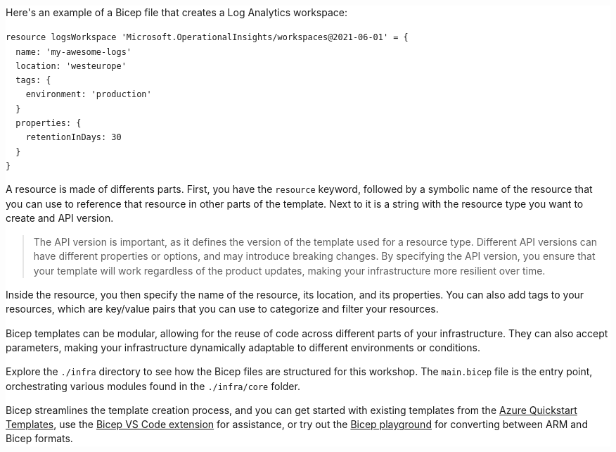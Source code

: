Here's an example of a Bicep file that creates a Log Analytics workspace:

```bicep
resource logsWorkspace 'Microsoft.OperationalInsights/workspaces@2021-06-01' = {
  name: 'my-awesome-logs'
  location: 'westeurope'
  tags: {
    environment: 'production'
  }
  properties: {
    retentionInDays: 30
  }
}
```

A resource is made of differents parts. First, you have the `resource` keyword, followed by a symbolic name of the resource that you can use to reference that resource in other parts of the template. Next to it is a string with the resource type you want to create and API version.

<div class="info" data-title="note">

> The API version is important, as it defines the version of the template used for a resource type. Different API versions can have different properties or options, and may introduce breaking changes. By specifying the API version, you ensure that your template will work regardless of the product updates, making your infrastructure more resilient over time.

</div>

Inside the resource, you then specify the name of the resource, its location, and its properties. You can also add tags to your resources, which are key/value pairs that you can use to categorize and filter your resources.

Bicep templates can be modular, allowing for the reuse of code across different parts of your infrastructure. They can also accept parameters, making your infrastructure dynamically adaptable to different environments or conditions.

Explore the `./infra` directory to see how the Bicep files are structured for this workshop. The `main.bicep` file is the entry point, orchestrating various modules found in the `./infra/core` folder.

Bicep streamlines the template creation process, and you can get started with existing templates from the [Azure Quickstart Templates](https://github.com/Azure/azure-quickstart-templates/tree/master/quickstarts), use the [Bicep VS Code extension](https://marketplace.visualstudio.com/items?itemName=ms-azuretools.vscode-bicep) for assistance, or try out the [Bicep playground](https://aka.ms/bicepdemo) for converting between ARM and Bicep formats.
